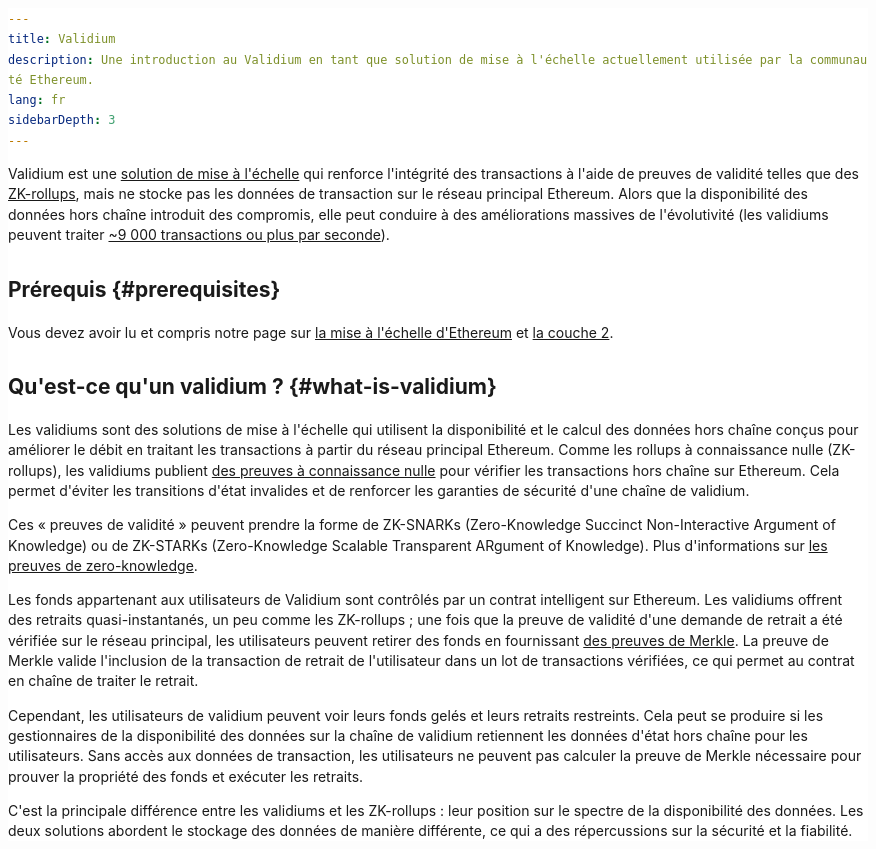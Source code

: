 ```yaml
---
title: Validium
description: Une introduction au Validium en tant que solution de mise à l'échelle actuellement utilisée par la communauté Ethereum.
lang: fr
sidebarDepth: 3
---
```


Validium est une [solution de mise à l'échelle](/developers/docs/scaling/) qui renforce l'intégrité des transactions à l'aide de preuves de validité telles que des[ ZK-rollups](/developers/docs/scaling/zk-rollups/), mais ne stocke pas les données de transaction sur le réseau principal Ethereum. Alors que la disponibilité des données hors chaîne introduit des compromis, elle peut conduire à des améliorations massives de l'évolutivité (les validiums peuvent traiter [~9 000 transactions ou plus par seconde](https://blog.matter-labs.io/zkrollup-vs-validium-starkex-5614e38bc263)).

## Prérequis {#prerequisites}

Vous devez avoir lu et compris notre page sur [la mise à l'échelle d'Ethereum](/developers/docs/scaling/) et [la couche 2](/layer-2).

## Qu'est-ce qu'un validium ? {#what-is-validium}

Les validiums sont des solutions de mise à l'échelle qui utilisent la disponibilité et le calcul des données hors chaîne conçus pour améliorer le débit en traitant les transactions à partir du réseau principal Ethereum. Comme les rollups à connaissance nulle (ZK-rollups), les validiums publient [des preuves à connaissance nulle](/glossary/#zk-proof) pour vérifier les transactions hors chaîne sur Ethereum. Cela permet d'éviter les transitions d'état invalides et de renforcer les garanties de sécurité d'une chaîne de validium.

Ces « preuves de validité » peuvent prendre la forme de ZK-SNARKs (Zero-Knowledge Succinct Non-Interactive Argument of Knowledge) ou de ZK-STARKs (Zero-Knowledge Scalable Transparent ARgument of Knowledge). Plus d'informations sur [les preuves de zero-knowledge](https://consensys.net/blog/blockchain-explained/zero-knowledge-proofs-starks-vs-snarks/).

Les fonds appartenant aux utilisateurs de Validium sont contrôlés par un contrat intelligent sur Ethereum. Les validiums offrent des retraits quasi-instantanés, un peu comme les ZK-rollups ; une fois que la preuve de validité d'une demande de retrait a été vérifiée sur le réseau principal, les utilisateurs peuvent retirer des fonds en fournissant [des preuves de Merkle](/developers/tutorials/merkle-proofs-for-offline-data-integrity/). La preuve de Merkle valide l'inclusion de la transaction de retrait de l'utilisateur dans un lot de transactions vérifiées, ce qui permet au contrat en chaîne de traiter le retrait.

Cependant, les utilisateurs de validium peuvent voir leurs fonds gelés et leurs retraits restreints. Cela peut se produire si les gestionnaires de la disponibilité des données sur la chaîne de validium retiennent les données d'état hors chaîne pour les utilisateurs. Sans accès aux données de transaction, les utilisateurs ne peuvent pas calculer la preuve de Merkle nécessaire pour prouver la propriété des fonds et exécuter les retraits.

C'est la principale différence entre les validiums et les ZK-rollups : leur position sur le spectre de la disponibilité des données. Les deux solutions abordent le stockage des données de manière différente, ce qui a des répercussions sur la sécurité et la fiabilité.
